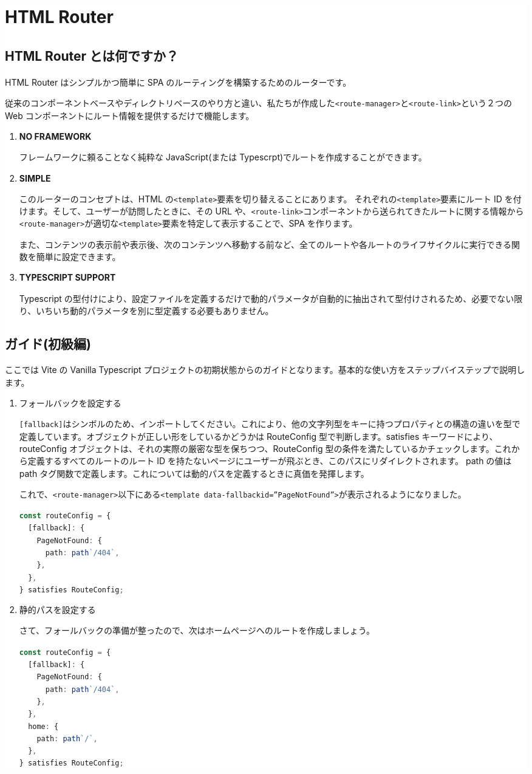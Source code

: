 # HTML Router

## HTML Router とは何ですか？

HTML Router はシンプルかつ簡単に SPA のルーティングを構築するためのルーターです。

従来のコンポーネントベースやディレクトリベースのやり方と違い、私たちが作成した`<route-manager>`と`<route-link>`という２つの Web コンポーネントにルート情報を提供するだけで機能します。

1. **NO FRAMEWORK**

   フレームワークに頼ることなく純粋な JavaScript(または Typescrpt)でルートを作成することができます。

2. **SIMPLE**

   このルーターのコンセプトは、HTML の`<template>`要素を切り替えることにあります。
   それぞれの`<template>`要素にルート ID を付けます。そして、ユーザーが訪問したときに、その URL や、`<route-link>`コンポーネントから送られてきたルートに関する情報から`<route-manager>`が適切な`<template>`要素を特定して表示することで、SPA を作ります。

   また、コンテンツの表示前や表示後、次のコンテンツへ移動する前など、全てのルートや各ルートのライフサイクルに実行できる関数を簡単に設定できます。

3. **TYPESCRIPT SUPPORT**

   Typescript の型付けにより、設定ファイルを定義するだけで動的パラメータが自動的に抽出されて型付けされるため、必要でない限り、いちいち動的パラメータを別に型定義する必要もありません。

## ガイド(初級編)

ここでは Vite の Vanilla Typescript プロジェクトの初期状態からのガイドとなります。基本的な使い方をステップバイステップで説明します。

1. フォールバックを設定する

   `[fallback]`はシンボルのため、インポートしてください。これにより、他の文字列型をキーに持つプロパティとの構造の違いを型で定義しています。オブジェクトが正しい形をしているかどうかは RouteConfig 型で判断します。satisfies キーワードにより、routeConfig オブジェクトは、それの実際の厳密な型を保ちつつ、RouteConfig 型の条件を満たしているかチェックします。これから定義するすべてのルートのルート ID を持たないページにユーザーが飛ぶとき、このパスにリダイレクトされます。
   path の値は path タグ関数で定義します。これについては動的パスを定義するときに真価を発揮します。

   これで、`<route-manager>`以下にある`<template data-fallbackid=”PageNotFound”>`が表示されるようになりました。

   ```ts
   const routeConfig = {
     [fallback]: {
       PageNotFound: {
         path: path`/404`,
       },
     },
   } satisfies RouteConfig;
   ```

2. 静的パスを設定する

   さて、フォールバックの準備が整ったので、次はホームページへのルートを作成しましょう。

   ```ts
   const routeConfig = {
     [fallback]: {
       PageNotFound: {
         path: path`/404`,
       },
     },
     home: {
       path: path`/`,
     },
   } satisfies RouteConfig;
   ```


  [onAll]: {